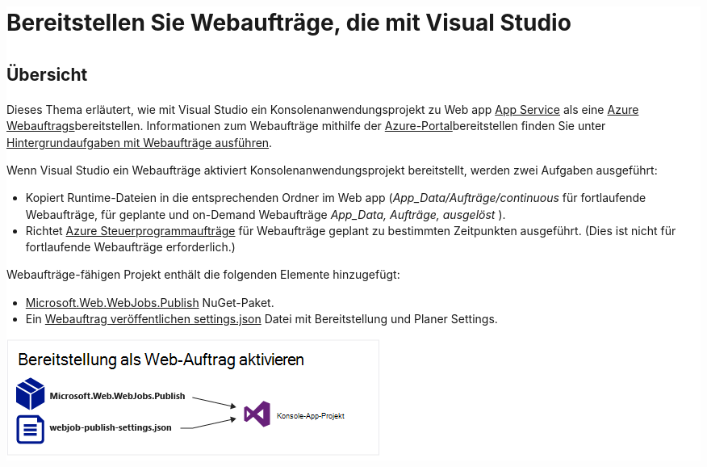 <properties 
    pageTitle="Bereitstellen Sie Webaufträge, die mit Visual Studio" 
    description="Weitere Informationen zum Bereitstellen von Azure Webaufträge Azure App Service Web Apps mit Visual Studio." 
    services="app-service" 
    documentationCenter="" 
    authors="tdykstra" 
    manager="wpickett" 
    editor="jimbe"/>

<tags 
    ms.service="app-service" 
    ms.devlang="dotnet" 
    ms.topic="article" 
    ms.tgt_pltfrm="na" 
    ms.workload="na" 
    ms.date="04/27/2016" 
    ms.author="tdykstra"/>

# <a name="deploy-webjobs-using-visual-studio"></a>Bereitstellen Sie Webaufträge, die mit Visual Studio

## <a name="overview"></a>Übersicht

Dieses Thema erläutert, wie mit Visual Studio ein Konsolenanwendungsprojekt zu Web app [App Service](http://go.microsoft.com/fwlink/?LinkId=529714) als eine [Azure Webauftrags](http://go.microsoft.com/fwlink/?LinkId=390226)bereitstellen. Informationen zum Webaufträge mithilfe der [Azure-Portal](https://portal.azure.com)bereitstellen finden Sie unter [Hintergrundaufgaben mit Webaufträge ausführen](web-sites-create-web-jobs.md).

Wenn Visual Studio ein Webaufträge aktiviert Konsolenanwendungsprojekt bereitstellt, werden zwei Aufgaben ausgeführt:

* Kopiert Runtime-Dateien in die entsprechenden Ordner im Web app (*App_Data/Aufträge/continuous* für fortlaufende Webaufträge, für geplante und on-Demand Webaufträge *App_Data, Aufträge, ausgelöst* ).
* Richtet [Azure Steuerprogrammaufträge](#scheduler) für Webaufträge geplant zu bestimmten Zeitpunkten ausgeführt. (Dies ist nicht für fortlaufende Webaufträge erforderlich.)

Webaufträge-fähigen Projekt enthält die folgenden Elemente hinzugefügt:

* [Microsoft.Web.WebJobs.Publish](http://www.nuget.org/packages/Microsoft.Web.WebJobs.Publish/) NuGet-Paket.
* Ein [Webauftrag veröffentlichen settings.json](#publishsettings) Datei mit Bereitstellung und Planer Settings. 

![Diagramm nach einer Konsolenanwendung als ein Webauftrag aktiviert hinzugefügt wird](./media/websites-dotnet-deploy-webjobs/convert.png)
